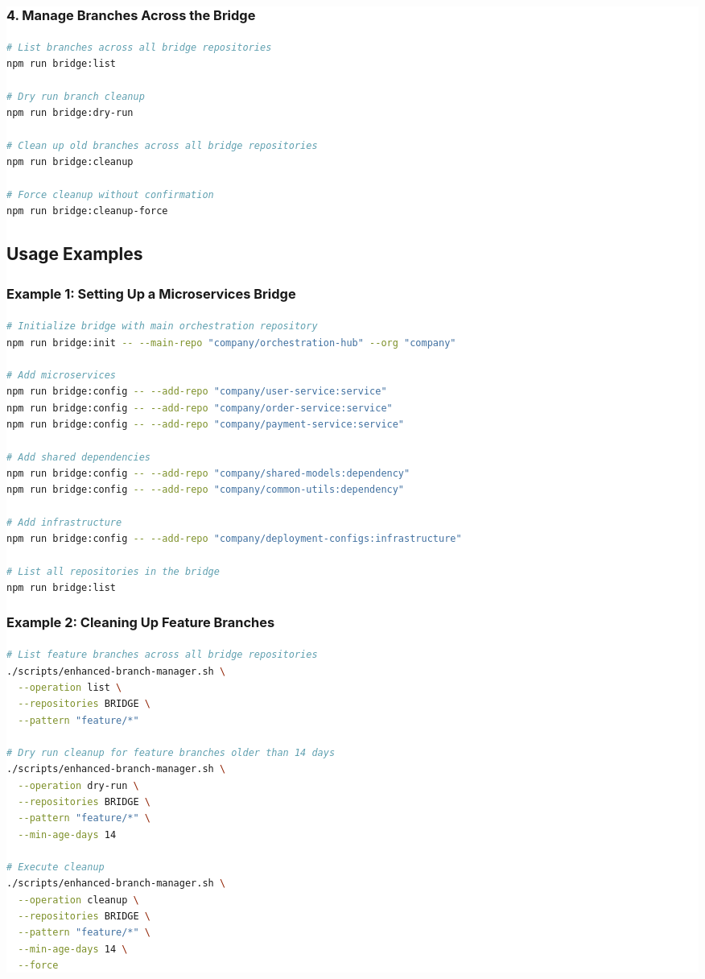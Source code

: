 ### 4. Manage Branches Across the Bridge

```bash
# List branches across all bridge repositories
npm run bridge:list

# Dry run branch cleanup
npm run bridge:dry-run

# Clean up old branches across all bridge repositories
npm run bridge:cleanup

# Force cleanup without confirmation
npm run bridge:cleanup-force
```

## Usage Examples

### Example 1: Setting Up a Microservices Bridge

```bash
# Initialize bridge with main orchestration repository
npm run bridge:init -- --main-repo "company/orchestration-hub" --org "company"

# Add microservices
npm run bridge:config -- --add-repo "company/user-service:service"
npm run bridge:config -- --add-repo "company/order-service:service"
npm run bridge:config -- --add-repo "company/payment-service:service"

# Add shared dependencies
npm run bridge:config -- --add-repo "company/shared-models:dependency"
npm run bridge:config -- --add-repo "company/common-utils:dependency"

# Add infrastructure
npm run bridge:config -- --add-repo "company/deployment-configs:infrastructure"

# List all repositories in the bridge
npm run bridge:list
```

### Example 2: Cleaning Up Feature Branches

```bash
# List feature branches across all bridge repositories
./scripts/enhanced-branch-manager.sh \
  --operation list \
  --repositories BRIDGE \
  --pattern "feature/*"

# Dry run cleanup for feature branches older than 14 days
./scripts/enhanced-branch-manager.sh \
  --operation dry-run \
  --repositories BRIDGE \
  --pattern "feature/*" \
  --min-age-days 14

# Execute cleanup
./scripts/enhanced-branch-manager.sh \
  --operation cleanup \
  --repositories BRIDGE \
  --pattern "feature/*" \
  --min-age-days 14 \
  --force
```
